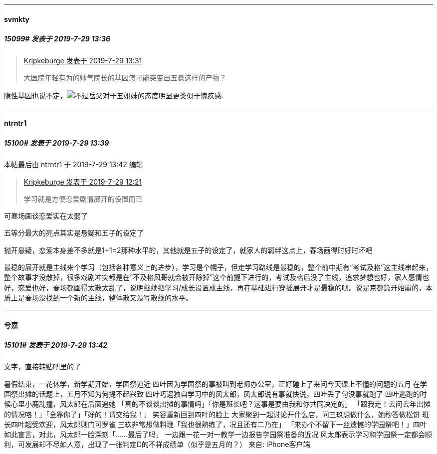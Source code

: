 *****

####  svmkty  
##### 15099#       发表于 2019-7-29 13:36

<blockquote><a href="httphttps://bbs.saraba1st.com/2b/forum.php?mod=redirect&amp;goto=findpost&amp;pid=44706603&amp;ptid=1831320" target="_blank">Kripkeburge 发表于 2019-7-29 13:31</a>

大医院年轻有为的帅气院长的基因怎可能突变出五蠢这样的产物？</blockquote>
隐性基因也说不定，<img src="https://static.saraba1st.com/image/smiley/face2017/053.png" referrerpolicy="no-referrer">不过岳父对于五姐妹的态度明显更类似于愧疚感.

*****

####  ntrntr1  
##### 15100#       发表于 2019-7-29 13:39

 本帖最后由 ntrntr1 于 2019-7-29 13:42 编辑 
<blockquote><a href="httphttps://bbs.saraba1st.com/2b/forum.php?mod=redirect&amp;goto=findpost&amp;pid=44705659&amp;ptid=1831320" target="_blank">Kripkeburge 发表于 2019-7-29 12:21</a>

学习就是方便恋爱剧情展开的设置而已</blockquote>
可春场画谈恋爱实在太弱了

五等分最大的亮点其实是悬疑和五子的设定了

抛开悬疑，恋爱本身差不多就是1+1=2那种水平的，其他就是五子的设定了，就家人的羁绊这点上，春场画得时好时坏吧

最稳的展开就是主线来个学习（包括各种意义上的进步），学习是个幌子，但走学习路线是最稳的，整个前中期有“考试及格”这主线串起来，整个故事才没散掉，很多戏剧冲突都是在“不及格风哥就会被开除掉”这个前提下进行的，考试及格后没了主线，追求梦想也好，家人感情也好，恋爱也好，春场都画得太散太乱了，说明继续把学习/成长设置成主线，再在基础进行穿插展开才是最稳的呗。说是京都篇开始崩的，本质上是春场没找到一个新的主线，整体散又没写散线的水平。

*****

####  兮嘉  
##### 15101#       发表于 2019-7-29 13:42

文字，直接转贴吧里的了

暑假结束，一花休学，新学期开始，学园祭迫近
四叶因为学园祭的事被叫到老师办公室，正好碰上了来问今天课上不懂的问题的五月
在学园祭出摊的话题上，五月不知为何提不起兴致
四叶巧遇独自学习中的风太郎，风太郎说有事就快说，四叶丢了句没事就跑了
四叶逃跑的时候心里小鹿乱撞，风太郎在后面追她
「真的不谈谈出摊的事情吗」「你是班长吧？这事是要由我和你共同决定的」
「跟我走！去问去年出摊的情况咯！」「全靠你了」「好的！请交给我！」
笑容重新回到四叶的脸上
大家聚到一起讨论开什么店，问三玖想做什么，她秒答做松饼
班长四叶超受欢迎，风太郎则门可罗雀
三玖非常想做料理「我也很熟练了，况且还有二乃在」
「来办个不留下一丝遗憾的学园祭吧！」四叶如此宣言，对此，风太郎一脸深刻「……最后了吗」
一边跟一花一对一教学一边报告学园祭准备的近况
风太郎表示学习和学园祭一定都会顺利，可发展却不尽如人意，出现了一张判定D的不祥成绩单（似乎是五月的？）
来自: iPhone客户端
